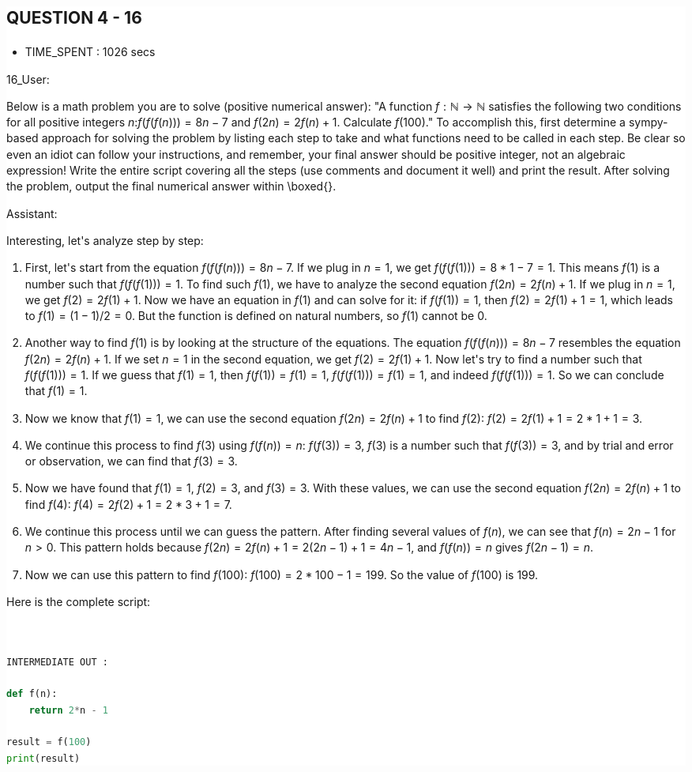 

## QUESTION 4 - 16 
- TIME_SPENT : 1026 secs

16_User:

Below is a math problem you are to solve (positive numerical answer):
"A function $f: \mathbb N \to \mathbb N$ satisfies the following two conditions for all positive integers $n$:$f(f(f(n)))=8n-7$ and $f(2n)=2f(n)+1$. Calculate $f(100)$."
To accomplish this, first determine a sympy-based approach for solving the problem by listing each step to take and what functions need to be called in each step. Be clear so even an idiot can follow your instructions, and remember, your final answer should be positive integer, not an algebraic expression!
Write the entire script covering all the steps (use comments and document it well) and print the result. After solving the problem, output the final numerical answer within \boxed{}.

Assistant: 

Interesting, let's analyze step by step:



1. First, let's start from the equation $f(f(f(n)))=8n-7$. If we plug in $n = 1$, we get $f(f(f(1)))=8*1-7=1$. This means $f(1)$ is a number such that $f(f(f(1)))=1$. To find such $f(1)$, we have to analyze the second equation $f(2n)=2f(n)+1$. If we plug in $n = 1$, we get $f(2)=2f(1)+1$. Now we have an equation in $f(1)$ and can solve for it: if $f(f(1))=1$, then $f(2)=2f(1)+1=1$, which leads to $f(1)=(1-1)/2=0$. But the function is defined on natural numbers, so $f(1)$ cannot be 0.

2. Another way to find $f(1)$ is by looking at the structure of the equations. The equation $f(f(f(n)))=8n-7$ resembles the equation $f(2n)=2f(n)+1$. If we set $n=1$ in the second equation, we get $f(2)=2f(1)+1$. Now let's try to find a number such that $f(f(f(1)))=1$. If we guess that $f(1)=1$, then $f(f(1))=f(1)=1$, $f(f(f(1)))=f(1)=1$, and indeed $f(f(f(1)))=1$. So we can conclude that $f(1)=1$.

3. Now we know that $f(1)=1$, we can use the second equation $f(2n)=2f(n)+1$ to find $f(2)$: $f(2)=2f(1)+1=2*1+1=3$.

4. We continue this process to find $f(3)$ using $f(f(n))=n$: $f(f(3))=3$, $f(3)$ is a number such that $f(f(3))=3$, and by trial and error or observation, we can find that $f(3)=3$.

5. Now we have found that $f(1)=1$, $f(2)=3$, and $f(3)=3$. With these values, we can use the second equation $f(2n)=2f(n)+1$ to find $f(4)$: $f(4)=2f(2)+1=2*3+1=7$.

6. We continue this process until we can guess the pattern. After finding several values of $f(n)$, we can see that $f(n)=2n-1$ for $n>0$. This pattern holds because $f(2n)=2f(n)+1=2(2n-1)+1=4n-1$, and $f(f(n))=n$ gives $f(2n-1)=n$.

7. Now we can use this pattern to find $f(100)$: $f(100)=2*100-1=199$. So the value of $f(100)$ is 199.

Here is the complete script:

```python


INTERMEDIATE OUT :

def f(n):
    return 2*n - 1

result = f(100)
print(result)
```
